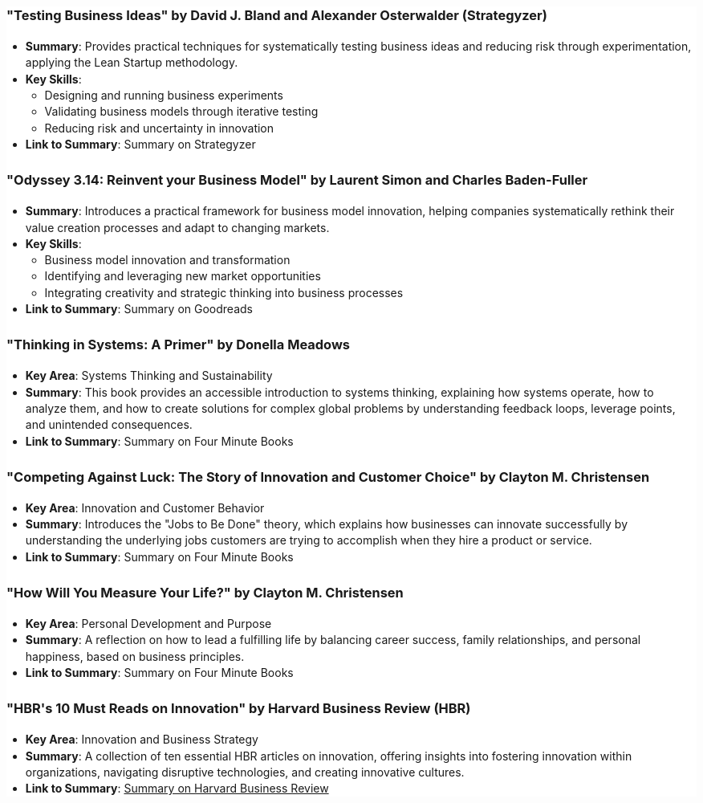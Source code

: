 ### ****"Testing Business Ideas"**** by ****David J. Bland and Alexander Osterwalder (Strategyzer)****

- **Summary**: Provides practical techniques for systematically testing business ideas and reducing risk through experimentation, applying the Lean Startup methodology.
- **Key Skills**:
  - Designing and running business experiments
  - Validating business models through iterative testing
  - Reducing risk and uncertainty in innovation
- **Link to Summary**: Summary on Strategyzer

### ****"Odyssey 3.14: Reinvent your Business Model"**** by ****Laurent Simon and Charles Baden-Fuller****

- **Summary**: Introduces a practical framework for business model innovation, helping companies systematically rethink their value creation processes and adapt to changing markets.
- **Key Skills**:
  - Business model innovation and transformation
  - Identifying and leveraging new market opportunities
  - Integrating creativity and strategic thinking into business processes
- **Link to Summary**: Summary on Goodreads

### ****"Thinking in Systems: A Primer"**** by ****Donella Meadows****

- **Key Area**: Systems Thinking and Sustainability
- **Summary**: This book provides an accessible introduction to systems thinking, explaining how systems operate, how to analyze them, and how to create solutions for complex global problems by understanding feedback loops, leverage points, and unintended consequences.
- **Link to Summary**: Summary on Four Minute Books

### ****"Competing Against Luck: The Story of Innovation and Customer Choice"**** by ****Clayton M. Christensen****

- **Key Area**: Innovation and Customer Behavior
- **Summary**: Introduces the "Jobs to Be Done" theory, which explains how businesses can innovate successfully by understanding the underlying jobs customers are trying to accomplish when they hire a product or service.
- **Link to Summary**: Summary on Four Minute Books

### ****"How Will You Measure Your Life?"**** by ****Clayton M. Christensen****

- **Key Area**: Personal Development and Purpose
- **Summary**: A reflection on how to lead a fulfilling life by balancing career success, family relationships, and personal happiness, based on business principles.
- **Link to Summary**: Summary on Four Minute Books

### ****"HBR's 10 Must Reads on Innovation"**** by ****Harvard Business Review (HBR)****

- **Key Area**: Innovation and Business Strategy
- **Summary**: A collection of ten essential HBR articles on innovation, offering insights into fostering innovation within organizations, navigating disruptive technologies, and creating innovative cultures.
- **Link to Summary**: [Summary on Harvard Business Review](https://store.hbr.org/product/hbr-s-10-must-reads-on-innovation-with-featured-article-the-discipline-of-innovation-by-peter-f-drucker/15036)
